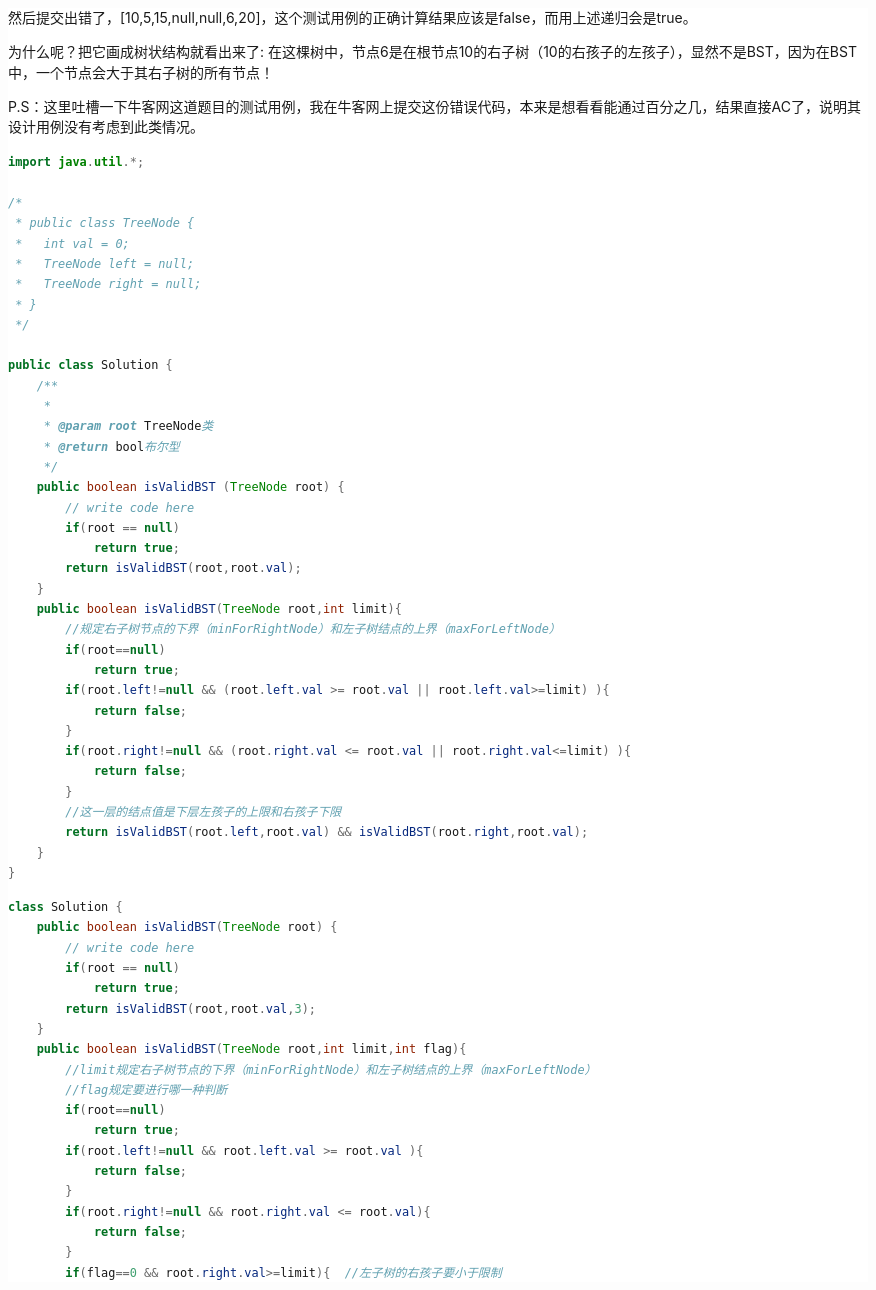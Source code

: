 然后提交出错了，[10,5,15,null,null,6,20]，这个测试用例的正确计算结果应该是false，而用上述递归会是true。

为什么呢？把它画成树状结构就看出来了: 在这棵树中，节点6是在根节点10的右子树（10的右孩子的左孩子），显然不是BST，因为在BST中，一个节点会大于其右子树的所有节点！

P.S：这里吐槽一下牛客网这道题目的测试用例，我在牛客网上提交这份错误代码，本来是想看看能通过百分之几，结果直接AC了，说明其设计用例没有考虑到此类情况。

```java
import java.util.*;

/*
 * public class TreeNode {
 *   int val = 0;
 *   TreeNode left = null;
 *   TreeNode right = null;
 * }
 */

public class Solution {
    /**
     * 
     * @param root TreeNode类 
     * @return bool布尔型
     */
    public boolean isValidBST (TreeNode root) {
        // write code here
        if(root == null)
            return true;
        return isValidBST(root,root.val);
    }
    public boolean isValidBST(TreeNode root,int limit){ 
        //规定右子树节点的下界（minForRightNode）和左子树结点的上界（maxForLeftNode）
        if(root==null)
            return true;
        if(root.left!=null && (root.left.val >= root.val || root.left.val>=limit) ){
            return false;
        }
        if(root.right!=null && (root.right.val <= root.val || root.right.val<=limit) ){
            return false;
        }
        //这一层的结点值是下层左孩子的上限和右孩子下限
        return isValidBST(root.left,root.val) && isValidBST(root.right,root.val);
    }
}
```



```java
class Solution {
    public boolean isValidBST(TreeNode root) {
        // write code here
        if(root == null)
            return true;
        return isValidBST(root,root.val,3);
    }
    public boolean isValidBST(TreeNode root,int limit,int flag){ 
        //limit规定右子树节点的下界（minForRightNode）和左子树结点的上界（maxForLeftNode）
        //flag规定要进行哪一种判断
        if(root==null)
            return true;
        if(root.left!=null && root.left.val >= root.val ){
            return false;
        }
        if(root.right!=null && root.right.val <= root.val){
            return false;
        }
        if(flag==0 && root.right.val>=limit){  //左子树的右孩子要小于限制
```